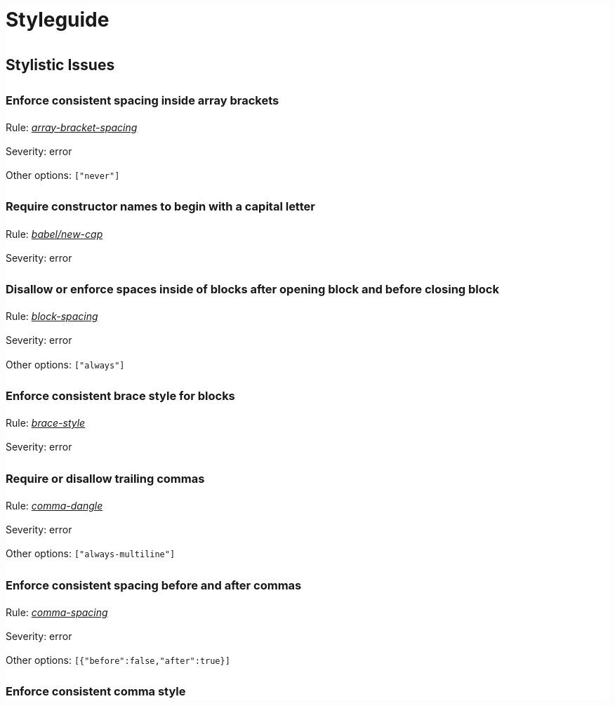 # Styleguide

## Stylistic Issues

### Enforce consistent spacing inside array brackets


Rule: [*array-bracket-spacing*](https://eslint.org/docs/rules/array-bracket-spacing)

Severity: error

Other options: `["never"]`

### Require constructor names to begin with a capital letter


Rule: [*babel/new-cap*](https://eslint.org/docs/rules/new-cap)

Severity: error

### Disallow or enforce spaces inside of blocks after opening block and before closing block


Rule: [*block-spacing*](https://eslint.org/docs/rules/block-spacing)

Severity: error

Other options: `["always"]`

### Enforce consistent brace style for blocks


Rule: [*brace-style*](https://eslint.org/docs/rules/brace-style)

Severity: error

### Require or disallow trailing commas


Rule: [*comma-dangle*](https://eslint.org/docs/rules/comma-dangle)

Severity: error

Other options: `["always-multiline"]`

### Enforce consistent spacing before and after commas


Rule: [*comma-spacing*](https://eslint.org/docs/rules/comma-spacing)

Severity: error

Other options: `[{"before":false,"after":true}]`

### Enforce consistent comma style
